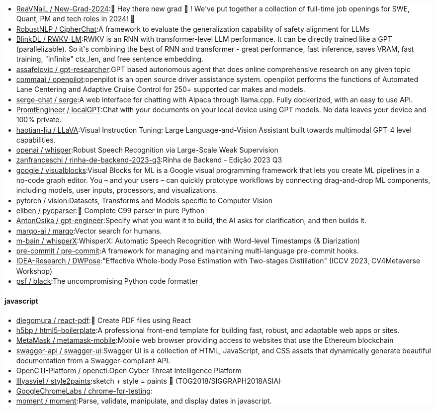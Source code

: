 * [ReaVNaiL / New-Grad-2024](https://github.com/ReaVNaiL/New-Grad-2024):👋
Hey there new grad
🎉
! We've put together a collection of full-time job openings for SWE, Quant, PM and tech roles in 2024!
🚀
* [RobustNLP / CipherChat](https://github.com/RobustNLP/CipherChat):A framework to evaluate the generalization capability of safety alignment for LLMs
* [BlinkDL / RWKV-LM](https://github.com/BlinkDL/RWKV-LM):RWKV is an RNN with transformer-level LLM performance. It can be directly trained like a GPT (parallelizable). So it's combining the best of RNN and transformer - great performance, fast inference, saves VRAM, fast training, "infinite" ctx_len, and free sentence embedding.
* [assafelovic / gpt-researcher](https://github.com/assafelovic/gpt-researcher):GPT based autonomous agent that does online comprehensive research on any given topic
* [commaai / openpilot](https://github.com/commaai/openpilot):openpilot is an open source driver assistance system. openpilot performs the functions of Automated Lane Centering and Adaptive Cruise Control for 250+ supported car makes and models.
* [serge-chat / serge](https://github.com/serge-chat/serge):A web interface for chatting with Alpaca through llama.cpp. Fully dockerized, with an easy to use API.
* [PromtEngineer / localGPT](https://github.com/PromtEngineer/localGPT):Chat with your documents on your local device using GPT models. No data leaves your device and 100% private.
* [haotian-liu / LLaVA](https://github.com/haotian-liu/LLaVA):Visual Instruction Tuning: Large Language-and-Vision Assistant built towards multimodal GPT-4 level capabilities.
* [openai / whisper](https://github.com/openai/whisper):Robust Speech Recognition via Large-Scale Weak Supervision
* [zanfranceschi / rinha-de-backend-2023-q3](https://github.com/zanfranceschi/rinha-de-backend-2023-q3):Rinha de Backend - Edição 2023 Q3
* [google / visualblocks](https://github.com/google/visualblocks):Visual Blocks for ML is a Google visual programming framework that lets you create ML pipelines in a no-code graph editor. You – and your users – can quickly prototype workflows by connecting drag-and-drop ML components, including models, user inputs, processors, and visualizations.
* [pytorch / vision](https://github.com/pytorch/vision):Datasets, Transforms and Models specific to Computer Vision
* [eliben / pycparser](https://github.com/eliben/pycparser):🐍 Complete C99 parser in pure Python
* [AntonOsika / gpt-engineer](https://github.com/AntonOsika/gpt-engineer):Specify what you want it to build, the AI asks for clarification, and then builds it.
* [marqo-ai / marqo](https://github.com/marqo-ai/marqo):Vector search for humans.
* [m-bain / whisperX](https://github.com/m-bain/whisperX):WhisperX: Automatic Speech Recognition with Word-level Timestamps (& Diarization)
* [pre-commit / pre-commit](https://github.com/pre-commit/pre-commit):A framework for managing and maintaining multi-language pre-commit hooks.
* [IDEA-Research / DWPose](https://github.com/IDEA-Research/DWPose):"Effective Whole-body Pose Estimation with Two-stages Distillation" (ICCV 2023, CV4Metaverse Workshop)
* [psf / black](https://github.com/psf/black):The uncompromising Python code formatter

#### javascript
* [diegomura / react-pdf](https://github.com/diegomura/react-pdf):📄
Create PDF files using React
* [h5bp / html5-boilerplate](https://github.com/h5bp/html5-boilerplate):A professional front-end template for building fast, robust, and adaptable web apps or sites.
* [MetaMask / metamask-mobile](https://github.com/MetaMask/metamask-mobile):Mobile web browser providing access to websites that use the Ethereum blockchain
* [swagger-api / swagger-ui](https://github.com/swagger-api/swagger-ui):Swagger UI is a collection of HTML, JavaScript, and CSS assets that dynamically generate beautiful documentation from a Swagger-compliant API.
* [OpenCTI-Platform / opencti](https://github.com/OpenCTI-Platform/opencti):Open Cyber Threat Intelligence Platform
* [lllyasviel / style2paints](https://github.com/lllyasviel/style2paints):sketch + style = paints
🎨
(TOG2018/SIGGRAPH2018ASIA)
* [GoogleChromeLabs / chrome-for-testing](https://github.com/GoogleChromeLabs/chrome-for-testing):
* [moment / moment](https://github.com/moment/moment):Parse, validate, manipulate, and display dates in javascript.